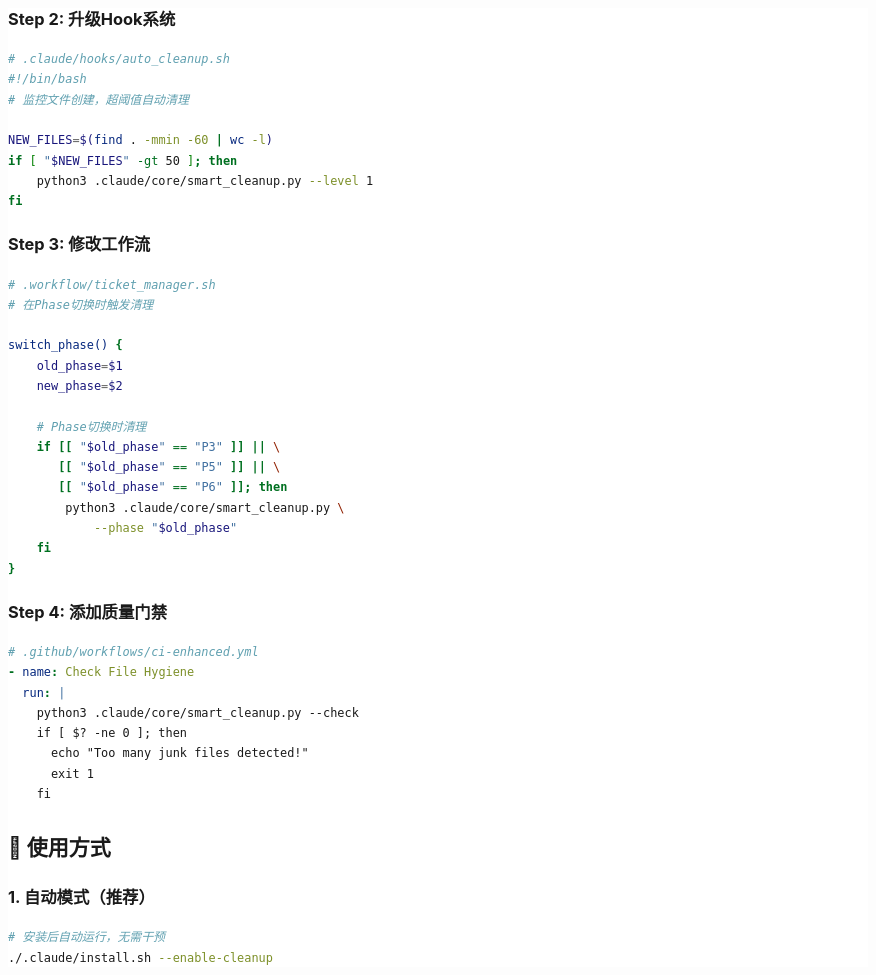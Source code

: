 ### Step 2: 升级Hook系统
```bash
# .claude/hooks/auto_cleanup.sh
#!/bin/bash
# 监控文件创建，超阈值自动清理

NEW_FILES=$(find . -mmin -60 | wc -l)
if [ "$NEW_FILES" -gt 50 ]; then
    python3 .claude/core/smart_cleanup.py --level 1
fi
```

### Step 3: 修改工作流
```bash
# .workflow/ticket_manager.sh
# 在Phase切换时触发清理

switch_phase() {
    old_phase=$1
    new_phase=$2

    # Phase切换时清理
    if [[ "$old_phase" == "P3" ]] || \
       [[ "$old_phase" == "P5" ]] || \
       [[ "$old_phase" == "P6" ]]; then
        python3 .claude/core/smart_cleanup.py \
            --phase "$old_phase"
    fi
}
```

### Step 4: 添加质量门禁
```yaml
# .github/workflows/ci-enhanced.yml
- name: Check File Hygiene
  run: |
    python3 .claude/core/smart_cleanup.py --check
    if [ $? -ne 0 ]; then
      echo "Too many junk files detected!"
      exit 1
    fi
```

## 🚀 使用方式

### 1. 自动模式（推荐）
```bash
# 安装后自动运行，无需干预
./.claude/install.sh --enable-cleanup
```
